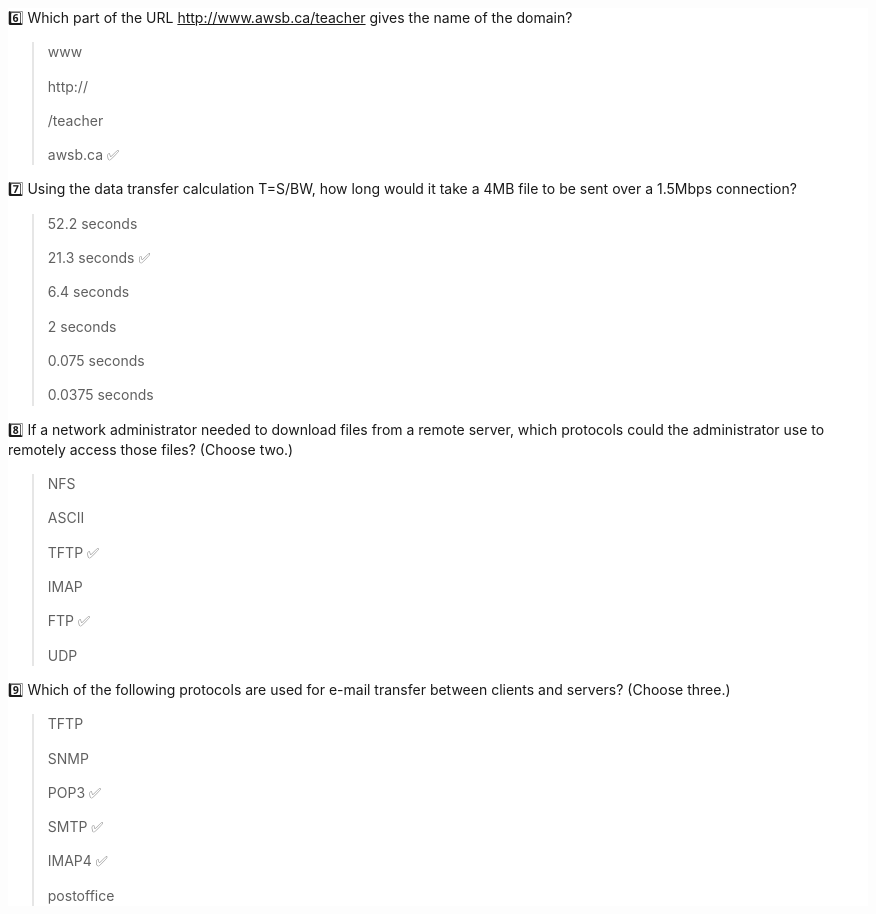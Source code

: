 :six: Which part of the URL http://www.awsb.ca/teacher gives the name of the domain? 

>  www 
>
>  http:// 
>
>  /teacher 
>
>  awsb.ca  :white_check_mark:

:seven: Using the data transfer calculation T=S/BW, how long would it take a 4MB file to be sent over a 1.5Mbps connection? 

>  52.2 seconds 
>
>  21.3 seconds :white_check_mark:
>
>  6.4 seconds 
>
>  2 seconds 
>
>  0.075 seconds 
>
>  0.0375 seconds 

:eight: If a network administrator needed to download files from a remote server, which protocols could the administrator use to remotely access those files? (Choose two.)

>  NFS 
>
>  ASCII 
>
>  TFTP :white_check_mark:
>
>  IMAP 
>
>  FTP :white_check_mark:
>
>  UDP 

:nine: Which of the following protocols are used for e-mail transfer between clients and servers? (Choose three.) 

> TFTP 
>
> SNMP 
>
> POP3  :white_check_mark:
>
> SMTP  :white_check_mark:
>
> IMAP4  :white_check_mark:
>
> postoffice 